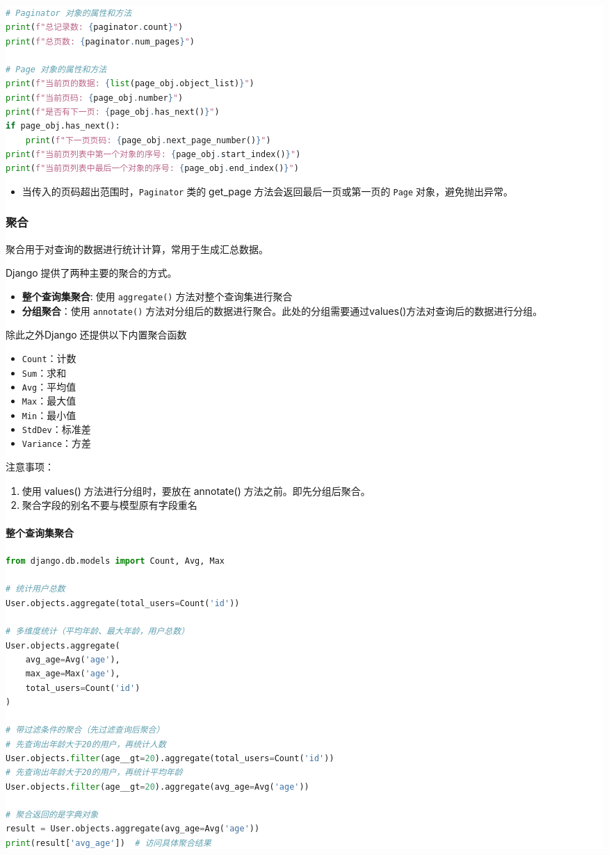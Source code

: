 ```py
# Paginator 对象的属性和方法
print(f"总记录数: {paginator.count}")
print(f"总页数: {paginator.num_pages}")

# Page 对象的属性和方法
print(f"当前页的数据: {list(page_obj.object_list)}")
print(f"当前页码: {page_obj.number}")
print(f"是否有下一页: {page_obj.has_next()}")
if page_obj.has_next():
    print(f"下一页页码: {page_obj.next_page_number()}")
print(f"当前页列表中第一个对象的序号: {page_obj.start_index()}")
print(f"当前页列表中最后一个对象的序号: {page_obj.end_index()}")

```

- 当传入的页码超出范围时，`Paginator` 类的 get_page 方法会返回最后一页或第一页的 `Page` 对象，避免抛出异常。

### 聚合

聚合用于对查询的数据进行统计计算，常用于生成汇总数据。

Django 提供了两种主要的聚合的方式。
- **整个查询集聚合**: 使用 `aggregate()` 方法对整个查询集进行聚合
- **分组聚合**：使用 `annotate()` 方法对分组后的数据进行聚合。此处的分组需要通过values()方法对查询后的数据进行分组。

除此之外Django 还提供以下内置聚合函数
- `Count`：计数
- `Sum`：求和
- `Avg`：平均值
- `Max`：最大值
- `Min`：最小值
- `StdDev`：标准差
- `Variance`：方差

注意事项：
1. 使用 values() 方法进行分组时，要放在 annotate() 方法之前。即先分组后聚合。
2. 聚合字段的别名不要与模型原有字段重名

#### 整个查询集聚合

```python
from django.db.models import Count, Avg, Max

# 统计用户总数
User.objects.aggregate(total_users=Count('id'))

# 多维度统计（平均年龄、最大年龄，用户总数）
User.objects.aggregate(
    avg_age=Avg('age'),
    max_age=Max('age'),
    total_users=Count('id')
)

# 带过滤条件的聚合（先过滤查询后聚合）
# 先查询出年龄大于20的用户，再统计人数
User.objects.filter(age__gt=20).aggregate(total_users=Count('id'))
# 先查询出年龄大于20的用户，再统计平均年龄
User.objects.filter(age__gt=20).aggregate(avg_age=Avg('age'))

# 聚合返回的是字典对象
result = User.objects.aggregate(avg_age=Avg('age'))
print(result['avg_age'])  # 访问具体聚合结果

```
